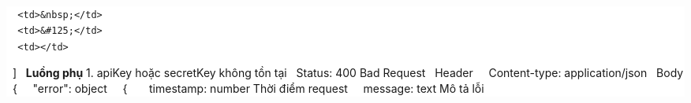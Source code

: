       <td>&nbsp;</td>
      <td>&#125;</td>
      <td></td>
  </tr>
  <tr>
      <td>&nbsp;</td>
      <td>&#93;</td>
      <td>&nbsp;</td>
      <td></td>
  </tr>
  <tr>
      <td rowspan="30" valign="top"><b>Luồng phụ</b></td>
      <td colspan="3">1. apiKey hoặc secretKey không tồn tại</td>
      <td></td>
  </tr>
   <tr>
      <td>&nbsp;</td>
      <td colspan="2">Status: 400 Bad Request</td>
      <td></td>
  </tr>
  <tr>
      <td>&nbsp;</td>
      <td colspan="2">Header</td>
      <td></td>
  </tr>
  <tr>
      <td>&nbsp;</td>
      <td>&nbsp;</td>
      <td>Content-type: application/json</td>
      <td></td>
  </tr>
  <tr>
      <td>&nbsp;</td>
      <td colspan="2">Body</td>
      <td></td>
  </tr>
  <tr>
      <td>&nbsp;</td>
      <td colspan="2">&#123;</td>
      <td></td>
  </tr>
  <tr>
      <td>&nbsp;</td>
      <td>&nbsp;</td>
      <td>"error": object</td>
      <td></td>
  </tr>
  <tr>
      <td>&nbsp;</td>
      <td>&nbsp;</td>
      <td>&#123;</td>
      <td>&nbsp;</td>
  </tr>
   <tr>
      <td>&nbsp;</td>
      <td>&nbsp;</td>
      <td>timestamp: number</td>
      <td>Thời điểm request</td>
  </tr>
  <tr>
      <td>&nbsp;</td>
      <td>&nbsp;</td>
      <td>message: text</td>
      <td>Mô tả lỗi</td>